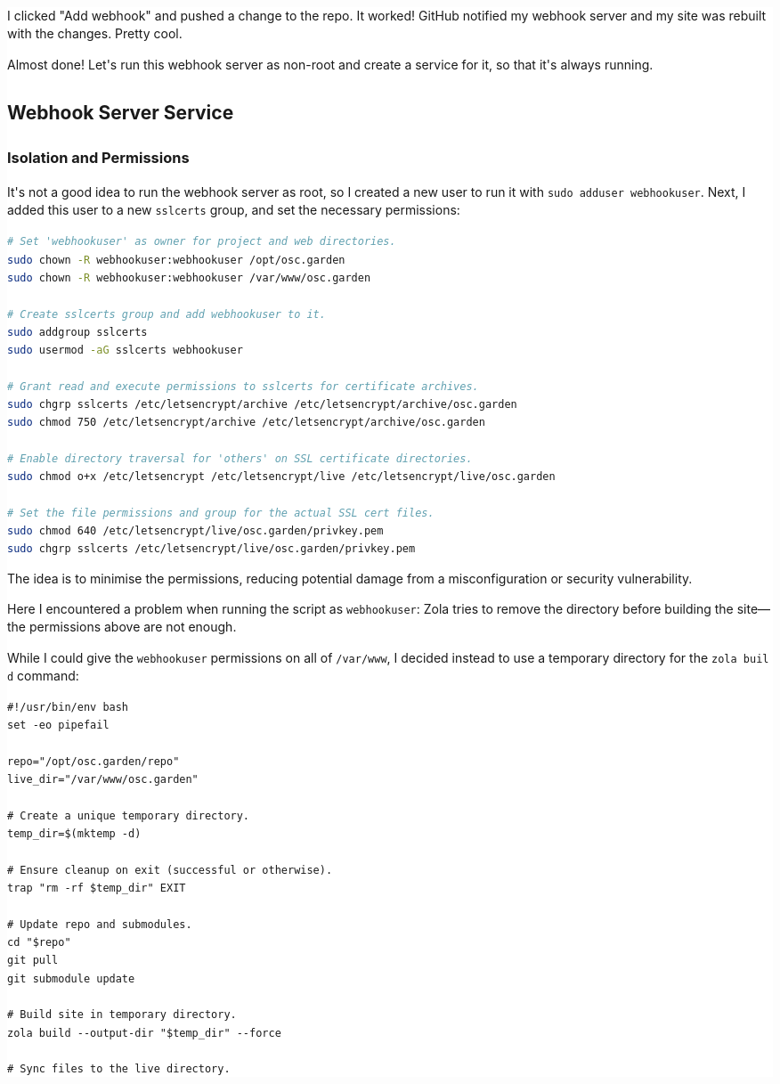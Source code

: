 I clicked "Add webhook" and pushed a change to the repo. It worked! GitHub notified my webhook server and my site was rebuilt with the changes. Pretty cool.

Almost done! Let's run this webhook server as non-root and create a service for it, so that it's always running.

## Webhook Server Service

### Isolation and Permissions

It's not a good idea to run the webhook server as root, so I created a new user to run it with `sudo adduser webhookuser`. Next, I added this user to a new `sslcerts` group, and set the necessary permissions:

```bash
# Set 'webhookuser' as owner for project and web directories.
sudo chown -R webhookuser:webhookuser /opt/osc.garden
sudo chown -R webhookuser:webhookuser /var/www/osc.garden

# Create sslcerts group and add webhookuser to it.
sudo addgroup sslcerts
sudo usermod -aG sslcerts webhookuser

# Grant read and execute permissions to sslcerts for certificate archives.
sudo chgrp sslcerts /etc/letsencrypt/archive /etc/letsencrypt/archive/osc.garden
sudo chmod 750 /etc/letsencrypt/archive /etc/letsencrypt/archive/osc.garden

# Enable directory traversal for 'others' on SSL certificate directories.
sudo chmod o+x /etc/letsencrypt /etc/letsencrypt/live /etc/letsencrypt/live/osc.garden

# Set the file permissions and group for the actual SSL cert files.
sudo chmod 640 /etc/letsencrypt/live/osc.garden/privkey.pem
sudo chgrp sslcerts /etc/letsencrypt/live/osc.garden/privkey.pem
```

The idea is to minimise the permissions, reducing potential damage from a misconfiguration or security vulnerability.

Here I encountered a problem when running the script as `webhookuser`: Zola tries to remove the directory before building the site—the permissions above are not enough.

While I could give the `webhookuser` permissions on all of `/var/www`, I decided instead to use a temporary directory for the `zola build` command:

```bash,hl_lines=8 19 22
#!/usr/bin/env bash
set -eo pipefail

repo="/opt/osc.garden/repo"
live_dir="/var/www/osc.garden"

# Create a unique temporary directory.
temp_dir=$(mktemp -d)

# Ensure cleanup on exit (successful or otherwise).
trap "rm -rf $temp_dir" EXIT

# Update repo and submodules.
cd "$repo"
git pull
git submodule update

# Build site in temporary directory.
zola build --output-dir "$temp_dir" --force

# Sync files to the live directory.
```